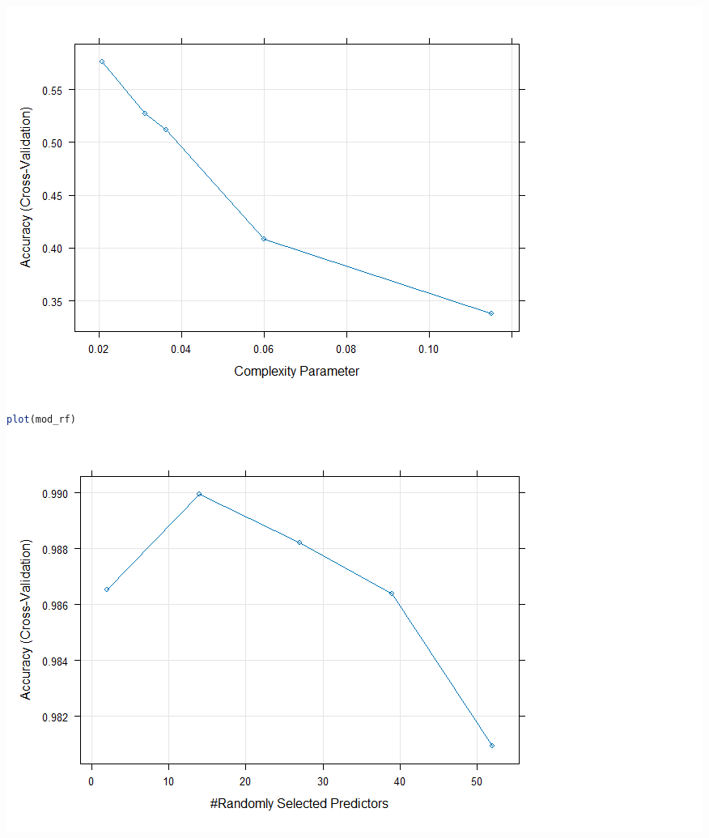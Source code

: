 ![](project_report_files/figure-html/unnamed-chunk-14-1.png)

``` r
plot(mod_rf)
```

![](project_report_files/figure-html/unnamed-chunk-14-2.png)
